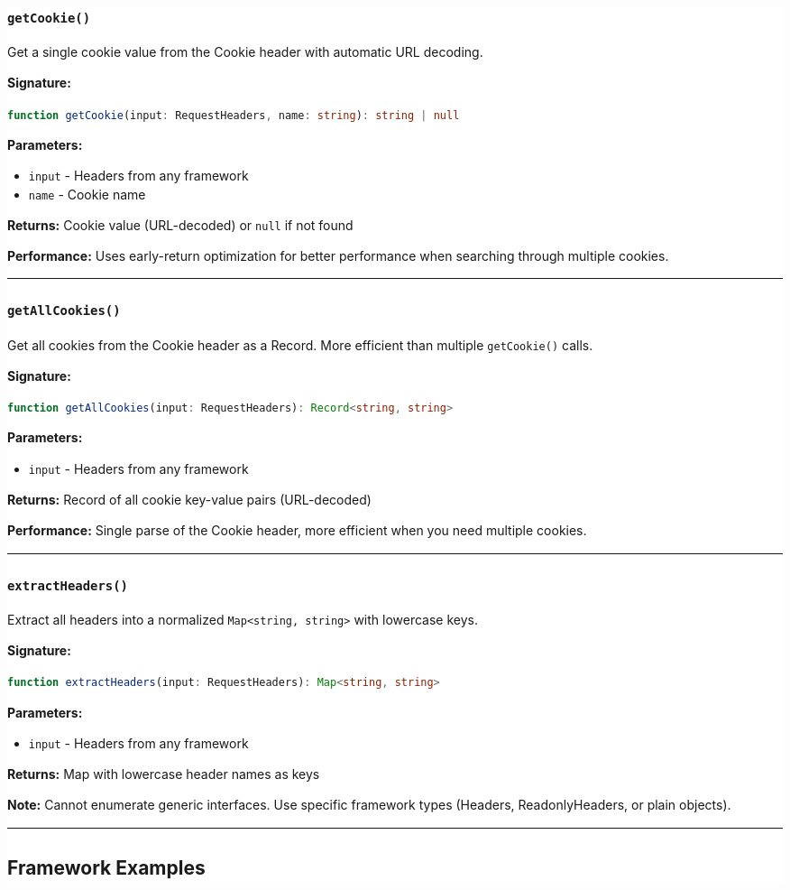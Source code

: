 ### `getCookie()`

Get a single cookie value from the Cookie header with automatic URL decoding.

**Signature:**
```typescript
function getCookie(input: RequestHeaders, name: string): string | null
```

**Parameters:**
- `input` - Headers from any framework
- `name` - Cookie name

**Returns:** Cookie value (URL-decoded) or `null` if not found

**Performance:** Uses early-return optimization for better performance when searching through multiple cookies.

---

### `getAllCookies()`

Get all cookies from the Cookie header as a Record. More efficient than multiple `getCookie()` calls.

**Signature:**
```typescript
function getAllCookies(input: RequestHeaders): Record<string, string>
```

**Parameters:**
- `input` - Headers from any framework

**Returns:** Record of all cookie key-value pairs (URL-decoded)

**Performance:** Single parse of the Cookie header, more efficient when you need multiple cookies.

---

### `extractHeaders()`

Extract all headers into a normalized `Map<string, string>` with lowercase keys.

**Signature:**
```typescript
function extractHeaders(input: RequestHeaders): Map<string, string>
```

**Parameters:**
- `input` - Headers from any framework

**Returns:** Map with lowercase header names as keys

**Note:** Cannot enumerate generic interfaces. Use specific framework types (Headers, ReadonlyHeaders, or plain objects).

---

## Framework Examples
